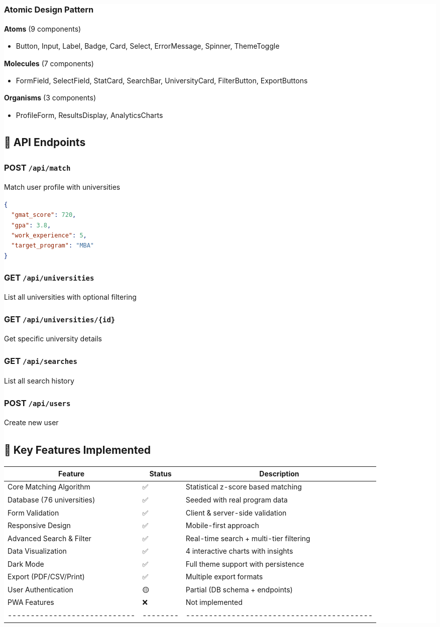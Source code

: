 ### Atomic Design Pattern

**Atoms** (9 components)

- Button, Input, Label, Badge, Card, Select, ErrorMessage, Spinner, ThemeToggle

**Molecules** (7 components)

- FormField, SelectField, StatCard, SearchBar, UniversityCard, FilterButton, ExportButtons

**Organisms** (3 components)

- ProfileForm, ResultsDisplay, AnalyticsCharts

## 📡 API Endpoints

### POST `/api/match`

Match user profile with universities

```json
{
  "gmat_score": 720,
  "gpa": 3.8,
  "work_experience": 5,
  "target_program": "MBA"
}
```

### GET `/api/universities`

List all universities with optional filtering

### GET `/api/universities/{id}`

Get specific university details

### GET `/api/searches`

List all search history

### POST `/api/users`

Create new user

## 🎯 Key Features Implemented

| Feature                    | Status | Description |
|----------------------------|--------|----------------------------------------|
| Core Matching Algorithm    | ✅     | Statistical z-score based matching      |
| Database (76 universities) | ✅     | Seeded with real program data           |
| Form Validation            | ✅     | Client & server-side validation         |
| Responsive Design          | ✅     | Mobile-first approach                   |
| Advanced Search & Filter   | ✅     | Real-time search + multi-tier filtering |
| Data Visualization         | ✅     | 4 interactive charts with insights      |
| Dark Mode                  | ✅     | Full theme support with persistence     |
| Export (PDF/CSV/Print)     | ✅     | Multiple export formats                 |
| User Authentication        | 🟡     | Partial (DB schema + endpoints)         |
| PWA Features               | ❌     | Not implemented                         |
|----------------------------|--------|-----------------------------------------|

